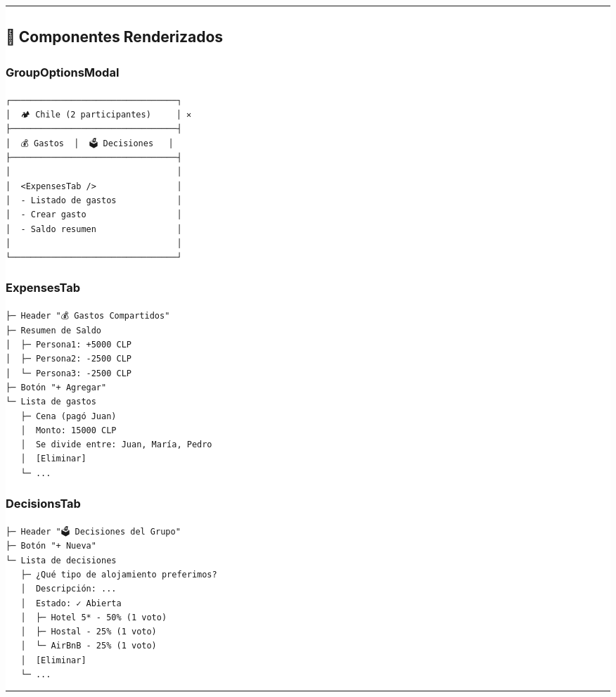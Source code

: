 
---

## 📱 Componentes Renderizados

### GroupOptionsModal
```
┌─────────────────────────────────┐
│  🏕️ Chile (2 participantes)     │ ✕
├─────────────────────────────────┤
│  💰 Gastos  │  🗳️ Decisiones   │
├─────────────────────────────────┤
│                                 │
│  <ExpensesTab />                │
│  - Listado de gastos            │
│  - Crear gasto                  │
│  - Saldo resumen                │
│                                 │
└─────────────────────────────────┘
```

### ExpensesTab
```
├─ Header "💰 Gastos Compartidos"
├─ Resumen de Saldo
│  ├─ Persona1: +5000 CLP
│  ├─ Persona2: -2500 CLP
│  └─ Persona3: -2500 CLP
├─ Botón "+ Agregar"
└─ Lista de gastos
   ├─ Cena (pagó Juan)
   │  Monto: 15000 CLP
   │  Se divide entre: Juan, María, Pedro
   │  [Eliminar]
   └─ ...
```

### DecisionsTab
```
├─ Header "🗳️ Decisiones del Grupo"
├─ Botón "+ Nueva"
└─ Lista de decisiones
   ├─ ¿Qué tipo de alojamiento preferimos?
   │  Descripción: ...
   │  Estado: ✓ Abierta
   │  ├─ Hotel 5* - 50% (1 voto)
   │  ├─ Hostal - 25% (1 voto)
   │  └─ AirBnB - 25% (1 voto)
   │  [Eliminar]
   └─ ...
```

---